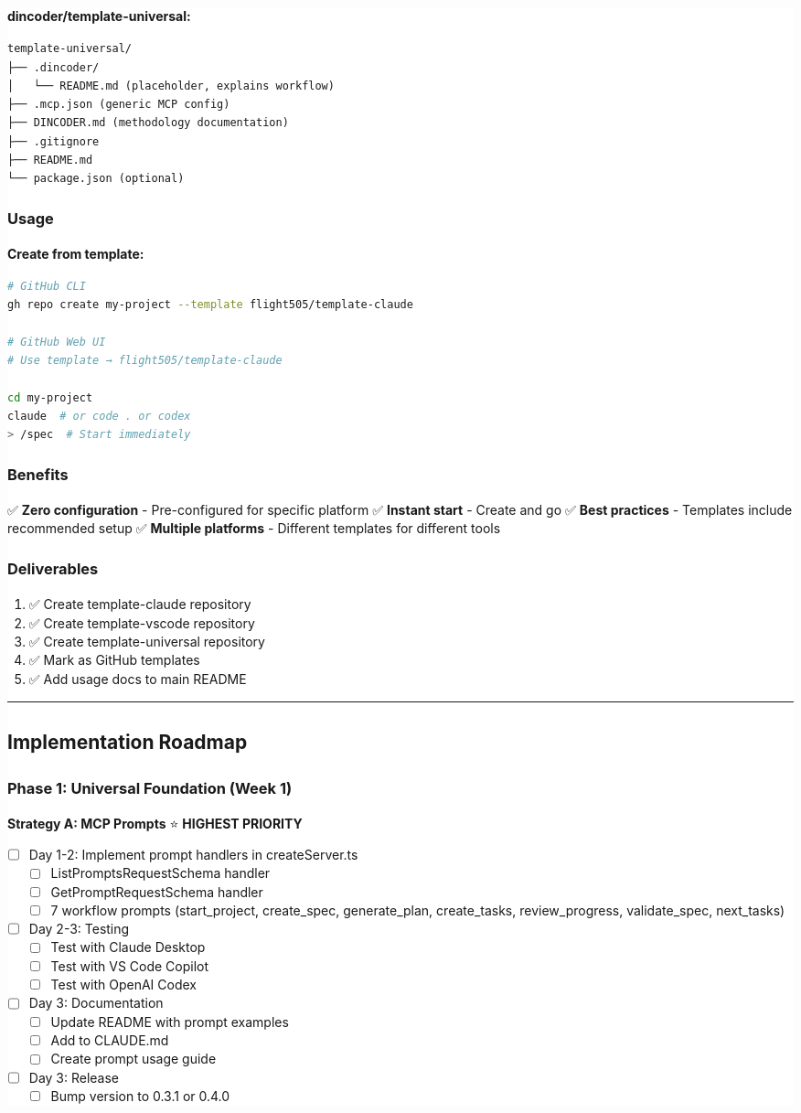 **dincoder/template-universal:**
```
template-universal/
├── .dincoder/
│   └── README.md (placeholder, explains workflow)
├── .mcp.json (generic MCP config)
├── DINCODER.md (methodology documentation)
├── .gitignore
├── README.md
└── package.json (optional)
```

### Usage

**Create from template:**
```bash
# GitHub CLI
gh repo create my-project --template flight505/template-claude

# GitHub Web UI
# Use template → flight505/template-claude

cd my-project
claude  # or code . or codex
> /spec  # Start immediately
```

### Benefits

✅ **Zero configuration** - Pre-configured for specific platform
✅ **Instant start** - Create and go
✅ **Best practices** - Templates include recommended setup
✅ **Multiple platforms** - Different templates for different tools

### Deliverables

1. ✅ Create template-claude repository
2. ✅ Create template-vscode repository
3. ✅ Create template-universal repository
4. ✅ Mark as GitHub templates
5. ✅ Add usage docs to main README

---

## Implementation Roadmap

### Phase 1: Universal Foundation (Week 1)

**Strategy A: MCP Prompts** ⭐ **HIGHEST PRIORITY**

- [ ] Day 1-2: Implement prompt handlers in createServer.ts
  - [ ] ListPromptsRequestSchema handler
  - [ ] GetPromptRequestSchema handler
  - [ ] 7 workflow prompts (start_project, create_spec, generate_plan, create_tasks, review_progress, validate_spec, next_tasks)
- [ ] Day 2-3: Testing
  - [ ] Test with Claude Desktop
  - [ ] Test with VS Code Copilot
  - [ ] Test with OpenAI Codex
- [ ] Day 3: Documentation
  - [ ] Update README with prompt examples
  - [ ] Add to CLAUDE.md
  - [ ] Create prompt usage guide
- [ ] Day 3: Release
  - [ ] Bump version to 0.3.1 or 0.4.0